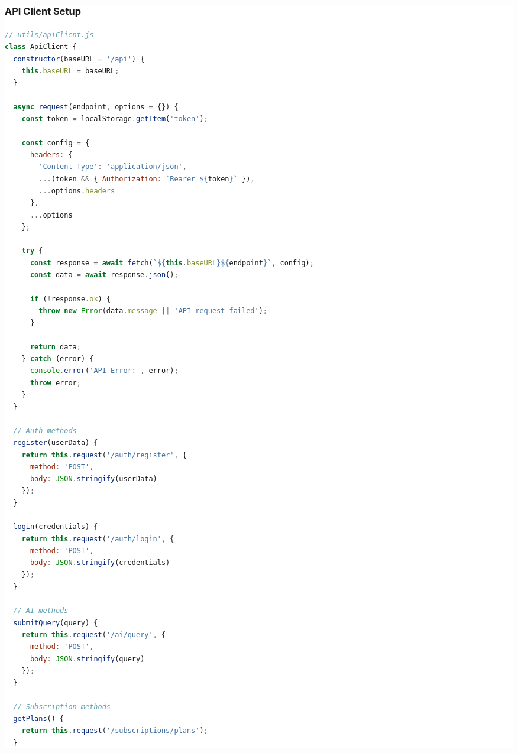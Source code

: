 ### API Client Setup
```javascript
// utils/apiClient.js
class ApiClient {
  constructor(baseURL = '/api') {
    this.baseURL = baseURL;
  }

  async request(endpoint, options = {}) {
    const token = localStorage.getItem('token');
    
    const config = {
      headers: {
        'Content-Type': 'application/json',
        ...(token && { Authorization: `Bearer ${token}` }),
        ...options.headers
      },
      ...options
    };

    try {
      const response = await fetch(`${this.baseURL}${endpoint}`, config);
      const data = await response.json();
      
      if (!response.ok) {
        throw new Error(data.message || 'API request failed');
      }
      
      return data;
    } catch (error) {
      console.error('API Error:', error);
      throw error;
    }
  }

  // Auth methods
  register(userData) {
    return this.request('/auth/register', {
      method: 'POST',
      body: JSON.stringify(userData)
    });
  }

  login(credentials) {
    return this.request('/auth/login', {
      method: 'POST', 
      body: JSON.stringify(credentials)
    });
  }

  // AI methods
  submitQuery(query) {
    return this.request('/ai/query', {
      method: 'POST',
      body: JSON.stringify(query)
    });
  }

  // Subscription methods
  getPlans() {
    return this.request('/subscriptions/plans');
  }

```